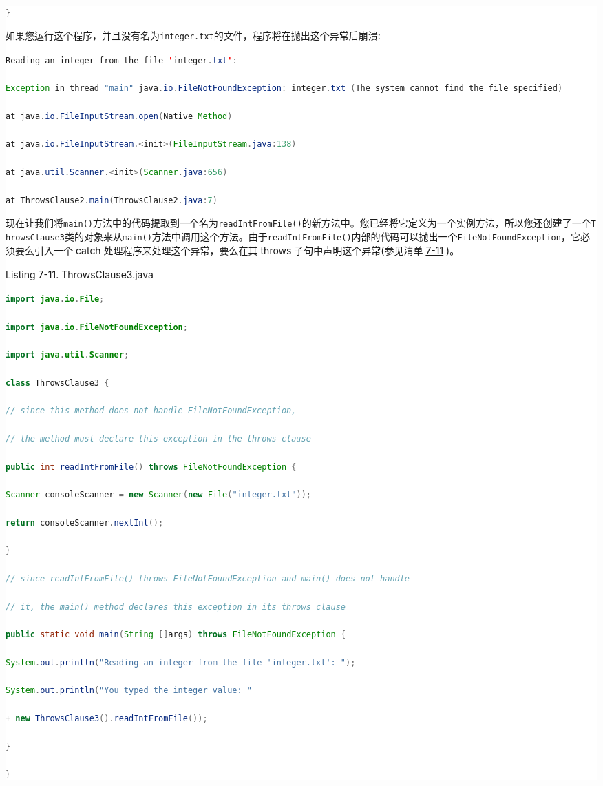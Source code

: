 ```java
}
```

如果您运行这个程序，并且没有名为`integer.txt`的文件，程序将在抛出这个异常后崩溃:

```java
Reading an integer from the file 'integer.txt':

Exception in thread "main" java.io.FileNotFoundException: integer.txt (The system cannot find the file specified)

at java.io.FileInputStream.open(Native Method)

at java.io.FileInputStream.<init>(FileInputStream.java:138)

at java.util.Scanner.<init>(Scanner.java:656)

at ThrowsClause2.main(ThrowsClause2.java:7)
```

现在让我们将`main()`方法中的代码提取到一个名为`readIntFromFile()`的新方法中。您已经将它定义为一个实例方法，所以您还创建了一个`ThrowsClause3`类的对象来从`main()`方法中调用这个方法。由于`readIntFromFile()`内部的代码可以抛出一个`FileNotFoundException`，它必须要么引入一个 catch 处理程序来处理这个异常，要么在其 throws 子句中声明这个异常(参见清单 [7-11](#FPar11) )。

Listing 7-11\. ThrowsClause3.java

```java
import java.io.File;

import java.io.FileNotFoundException;

import java.util.Scanner;

class ThrowsClause3 {

// since this method does not handle FileNotFoundException,

// the method must declare this exception in the throws clause

public int readIntFromFile() throws FileNotFoundException {

Scanner consoleScanner = new Scanner(new File("integer.txt"));

return consoleScanner.nextInt();

}

// since readIntFromFile() throws FileNotFoundException and main() does not handle

// it, the main() method declares this exception in its throws clause

public static void main(String []args) throws FileNotFoundException {

System.out.println("Reading an integer from the file 'integer.txt': ");

System.out.println("You typed the integer value: "

+ new ThrowsClause3().readIntFromFile());

}

}
```
